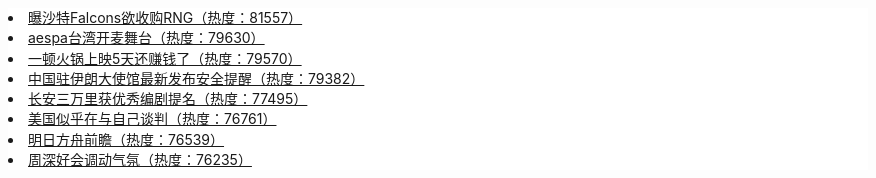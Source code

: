 <li>
<a href="https://s.weibo.com/weibo?q=%23%E6%9B%9D%E6%B2%99%E7%89%B9Falcons%E6%AC%B2%E6%94%B6%E8%B4%ADRNG%23" target="weibo">
曝沙特Falcons欲收购RNG（热度：81557）
</a>
</li>

<li>
<a href="https://s.weibo.com/weibo?q=%23aespa%E5%8F%B0%E6%B9%BE%E5%BC%80%E9%BA%A6%E8%88%9E%E5%8F%B0%23" target="weibo">
aespa台湾开麦舞台（热度：79630）
</a>
</li>

<li>
<a href="https://s.weibo.com/weibo?q=%23%E4%B8%80%E9%A1%BF%E7%81%AB%E9%94%85%E4%B8%8A%E6%98%A05%E5%A4%A9%E8%BF%98%E8%B5%9A%E9%92%B1%E4%BA%86%23" target="weibo">
一顿火锅上映5天还赚钱了（热度：79570）
</a>
</li>

<li>
<a href="https://s.weibo.com/weibo?q=%23%E4%B8%AD%E5%9B%BD%E9%A9%BB%E4%BC%8A%E6%9C%97%E5%A4%A7%E4%BD%BF%E9%A6%86%E6%9C%80%E6%96%B0%E5%8F%91%E5%B8%83%E5%AE%89%E5%85%A8%E6%8F%90%E9%86%92%23" target="weibo">
中国驻伊朗大使馆最新发布安全提醒（热度：79382）
</a>
</li>

<li>
<a href="https://s.weibo.com/weibo?q=%23%E9%95%BF%E5%AE%89%E4%B8%89%E4%B8%87%E9%87%8C%E8%8E%B7%E4%BC%98%E7%A7%80%E7%BC%96%E5%89%A7%E6%8F%90%E5%90%8D%23" target="weibo">
长安三万里获优秀编剧提名（热度：77495）
</a>
</li>

<li>
<a href="https://s.weibo.com/weibo?q=%23%E7%BE%8E%E5%9B%BD%E4%BC%BC%E4%B9%8E%E5%9C%A8%E4%B8%8E%E8%87%AA%E5%B7%B1%E8%B0%88%E5%88%A4%23" target="weibo">
美国似乎在与自己谈判（热度：76761）
</a>
</li>

<li>
<a href="https://s.weibo.com/weibo?q=%23%E6%98%8E%E6%97%A5%E6%96%B9%E8%88%9F%E5%89%8D%E7%9E%BB%23" target="weibo">
明日方舟前瞻（热度：76539）
</a>
</li>

<li>
<a href="https://s.weibo.com/weibo?q=%23%E5%91%A8%E6%B7%B1%E5%A5%BD%E4%BC%9A%E8%B0%83%E5%8A%A8%E6%B0%94%E6%B0%9B%23" target="weibo">
周深好会调动气氛（热度：76235）
</a>
</li>
